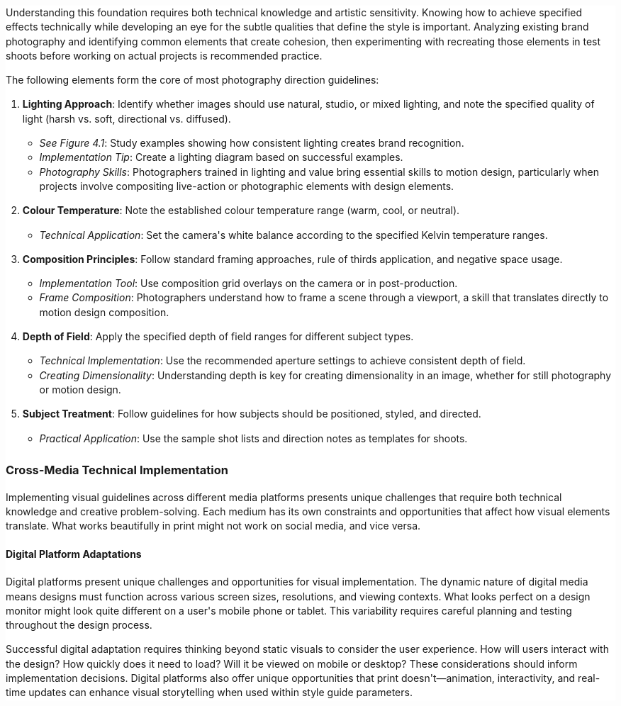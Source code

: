 Understanding this foundation requires both technical knowledge and artistic sensitivity. Knowing how to achieve specified effects technically while developing an eye for the subtle qualities that define the style is important. Analyzing existing brand photography and identifying common elements that create cohesion, then experimenting with recreating those elements in test shoots before working on actual projects is recommended practice.

The following elements form the core of most photography direction guidelines:

1. **Lighting Approach**: Identify whether images should use natural, studio, or mixed lighting, and note the specified quality of light (harsh vs. soft, directional vs. diffused).
   - *See Figure 4.1*: Study examples showing how consistent lighting creates brand recognition.
   - *Implementation Tip*: Create a lighting diagram based on successful examples.
   - *Photography Skills*: Photographers trained in lighting and value bring essential skills to motion design, particularly when projects involve compositing live-action or photographic elements with design elements.

2. **Colour Temperature**: Note the established colour temperature range (warm, cool, or neutral).
   - *Technical Application*: Set the camera's white balance according to the specified Kelvin temperature ranges.

3. **Composition Principles**: Follow standard framing approaches, rule of thirds application, and negative space usage.
   - *Implementation Tool*: Use composition grid overlays on the camera or in post-production.
   - *Frame Composition*: Photographers understand how to frame a scene through a viewport, a skill that translates directly to motion design composition.

4. **Depth of Field**: Apply the specified depth of field ranges for different subject types.
   - *Technical Implementation*: Use the recommended aperture settings to achieve consistent depth of field.
   - *Creating Dimensionality*: Understanding depth is key for creating dimensionality in an image, whether for still photography or motion design.

5. **Subject Treatment**: Follow guidelines for how subjects should be positioned, styled, and directed.
   - *Practical Application*: Use the sample shot lists and direction notes as templates for shoots.

### Cross-Media Technical Implementation

Implementing visual guidelines across different media platforms presents unique challenges that require both technical knowledge and creative problem-solving. Each medium has its own constraints and opportunities that affect how visual elements translate. What works beautifully in print might not work on social media, and vice versa.

#### Digital Platform Adaptations

Digital platforms present unique challenges and opportunities for visual implementation. The dynamic nature of digital media means designs must function across various screen sizes, resolutions, and viewing contexts. What looks perfect on a design monitor might look quite different on a user's mobile phone or tablet. This variability requires careful planning and testing throughout the design process.

Successful digital adaptation requires thinking beyond static visuals to consider the user experience. How will users interact with the design? How quickly does it need to load? Will it be viewed on mobile or desktop? These considerations should inform implementation decisions. Digital platforms also offer unique opportunities that print doesn't—animation, interactivity, and real-time updates can enhance visual storytelling when used within style guide parameters.
